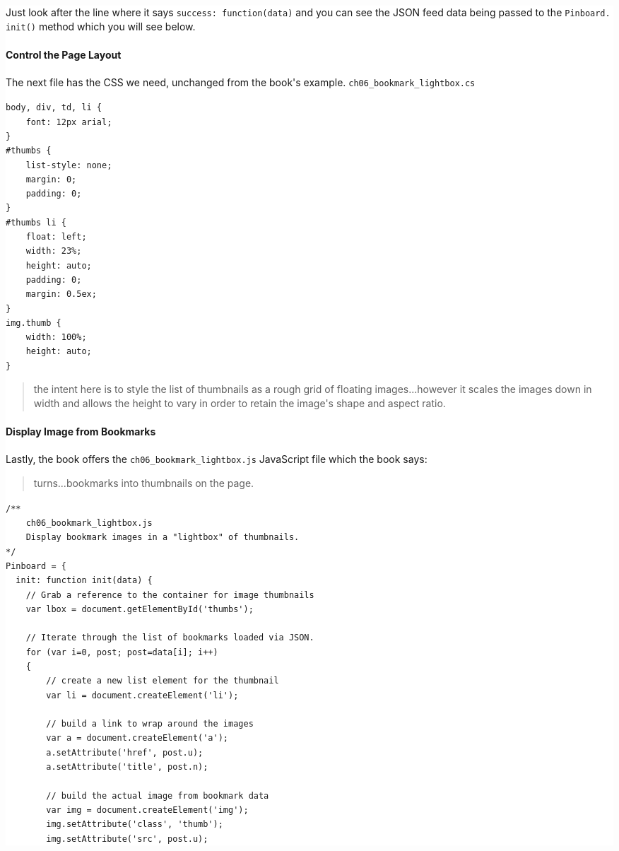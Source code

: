 Just look after the line where it says `success: function(data)` and you can see
the JSON feed data being passed to the `Pinboard.init()` method which you will
see below.

#### Control the Page Layout ####

The next file has the CSS we need, unchanged from the book's example.
`ch06_bookmark_lightbox.cs`
~~~
body, div, td, li {
    font: 12px arial;
}
#thumbs {
    list-style: none;
    margin: 0;
    padding: 0;
}
#thumbs li {
    float: left;
    width: 23%;
    height: auto;
    padding: 0;
    margin: 0.5ex;
}
img.thumb {
    width: 100%;
    height: auto;
}
~~~

> the intent here is to style the list of thumbnails as a rough grid of
> floating images...however it scales the images down in width and allows
> the height to vary in order to retain the image's shape and aspect ratio.

#### Display Image from Bookmarks ####

Lastly, the book offers the `ch06_bookmark_lightbox.js` JavaScript file which
the book says:

> turns...bookmarks into thumbnails on the page.

~~~
/**
    ch06_bookmark_lightbox.js
    Display bookmark images in a "lightbox" of thumbnails.
*/
Pinboard = {
  init: function init(data) {
    // Grab a reference to the container for image thumbnails
    var lbox = document.getElementById('thumbs');

    // Iterate through the list of bookmarks loaded via JSON.
    for (var i=0, post; post=data[i]; i++)
    {
        // create a new list element for the thumbnail
        var li = document.createElement('li');

        // build a link to wrap around the images
        var a = document.createElement('a');
        a.setAttribute('href', post.u);
        a.setAttribute('title', post.n);

        // build the actual image from bookmark data
        var img = document.createElement('img');
        img.setAttribute('class', 'thumb');
        img.setAttribute('src', post.u);
~~~

[^1]: Orchard, Leslie M. *Hacking del.icio.us*, 2006.
[^2]: You can read more about **Pinboard** feeds [here](https://pinboard.in/howto/#rss)
[^3]: jQuery help page [https://api.jquery.com/jQuery.ajax/](https://api.jquery.com/jQuery.ajax/)